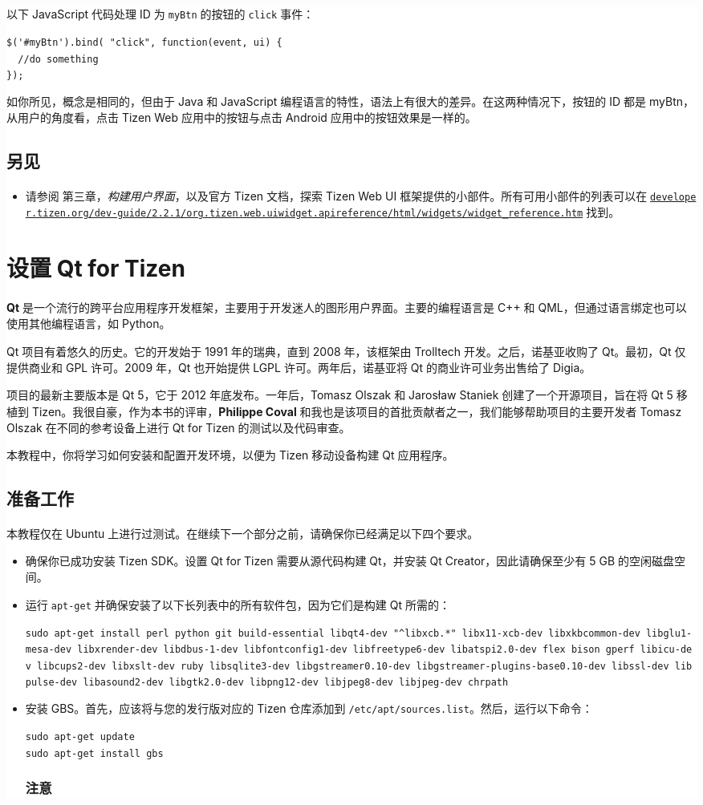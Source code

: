 以下 JavaScript 代码处理 ID 为 `myBtn` 的按钮的 `click` 事件：

```
$('#myBtn').bind( "click", function(event, ui) {
  //do something
});
```

如你所见，概念是相同的，但由于 Java 和 JavaScript 编程语言的特性，语法上有很大的差异。在这两种情况下，按钮的 ID 都是 myBtn，从用户的角度看，点击 Tizen Web 应用中的按钮与点击 Android 应用中的按钮效果是一样的。

## 另见

+   请参阅 第三章，*构建用户界面*，以及官方 Tizen 文档，探索 Tizen Web UI 框架提供的小部件。所有可用小部件的列表可以在 [`developer.tizen.org/dev-guide/2.2.1/org.tizen.web.uiwidget.apireference/html/widgets/widget_reference.htm`](https://developer.tizen.org/dev-guide/2.2.1/org.tizen.web.uiwidget.apireference/html/widgets/widget_reference.htm) 找到。

# 设置 Qt for Tizen

**Qt** 是一个流行的跨平台应用程序开发框架，主要用于开发迷人的图形用户界面。主要的编程语言是 C++ 和 QML，但通过语言绑定也可以使用其他编程语言，如 Python。

Qt 项目有着悠久的历史。它的开发始于 1991 年的瑞典，直到 2008 年，该框架由 Trolltech 开发。之后，诺基亚收购了 Qt。最初，Qt 仅提供商业和 GPL 许可。2009 年，Qt 也开始提供 LGPL 许可。两年后，诺基亚将 Qt 的商业许可业务出售给了 Digia。

项目的最新主要版本是 Qt 5，它于 2012 年底发布。一年后，Tomasz Olszak 和 Jarosław Staniek 创建了一个开源项目，旨在将 Qt 5 移植到 Tizen。我很自豪，作为本书的评审，**Philippe Coval** 和我也是该项目的首批贡献者之一，我们能够帮助项目的主要开发者 Tomasz Olszak 在不同的参考设备上进行 Qt for Tizen 的测试以及代码审查。

本教程中，你将学习如何安装和配置开发环境，以便为 Tizen 移动设备构建 Qt 应用程序。

## 准备工作

本教程仅在 Ubuntu 上进行过测试。在继续下一个部分之前，请确保你已经满足以下四个要求。

+   确保你已成功安装 Tizen SDK。设置 Qt for Tizen 需要从源代码构建 Qt，并安装 Qt Creator，因此请确保至少有 5 GB 的空闲磁盘空间。

+   运行 `apt-get` 并确保安装了以下长列表中的所有软件包，因为它们是构建 Qt 所需的：

    ```
    sudo apt-get install perl python git build-essential libqt4-dev "^libxcb.*" libx11-xcb-dev libxkbcommon-dev libglu1-mesa-dev libxrender-dev libdbus-1-dev libfontconfig1-dev libfreetype6-dev libatspi2.0-dev flex bison gperf libicu-dev libcups2-dev libxslt-dev ruby libsqlite3-dev libgstreamer0.10-dev libgstreamer-plugins-base0.10-dev libssl-dev libpulse-dev libasound2-dev libgtk2.0-dev libpng12-dev libjpeg8-dev libjpeg-dev chrpath
    ```

+   安装 GBS。首先，应该将与您的发行版对应的 Tizen 仓库添加到 `/etc/apt/sources.list`。然后，运行以下命令：

    ```
    sudo apt-get update
    sudo apt-get install gbs
    ```

    ### 注意
